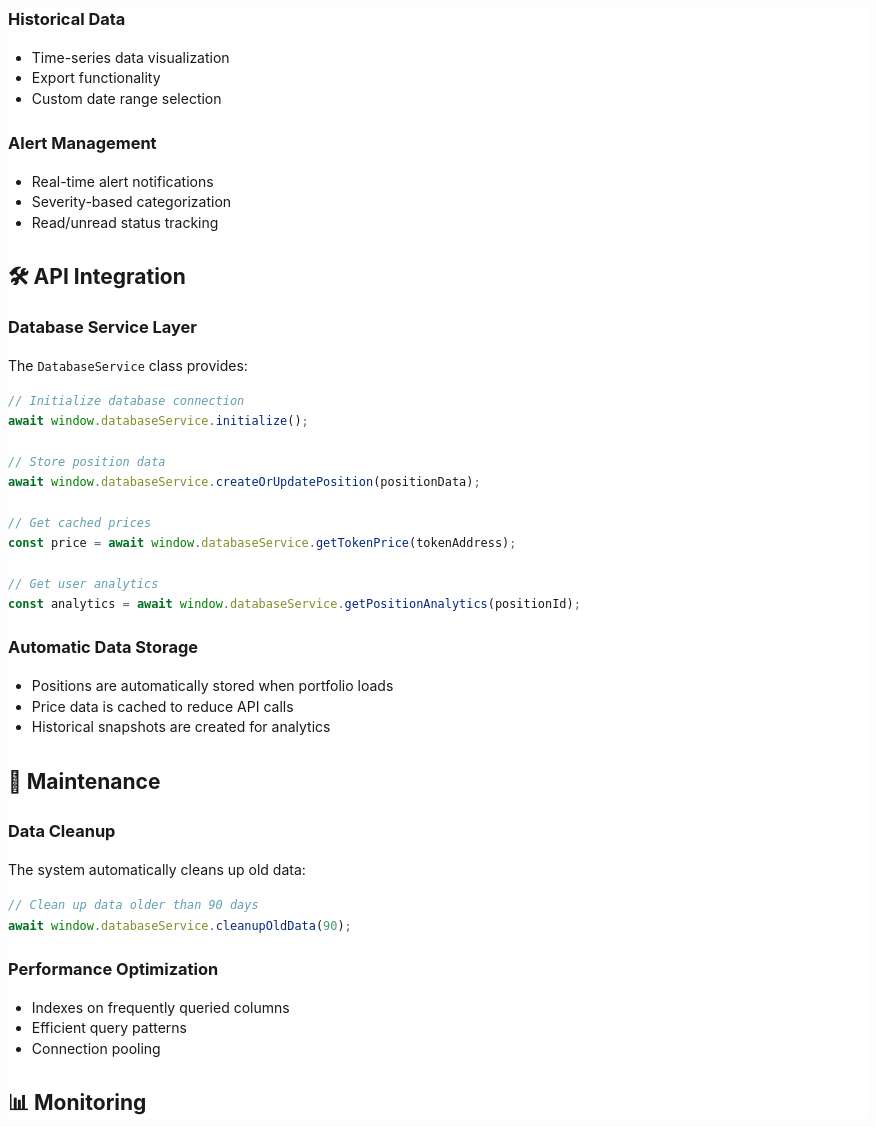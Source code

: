 ### Historical Data
- Time-series data visualization
- Export functionality
- Custom date range selection

### Alert Management
- Real-time alert notifications
- Severity-based categorization
- Read/unread status tracking

## 🛠️ API Integration

### Database Service Layer
The `DatabaseService` class provides:

```javascript
// Initialize database connection
await window.databaseService.initialize();

// Store position data
await window.databaseService.createOrUpdatePosition(positionData);

// Get cached prices
const price = await window.databaseService.getTokenPrice(tokenAddress);

// Get user analytics
const analytics = await window.databaseService.getPositionAnalytics(positionId);
```

### Automatic Data Storage
- Positions are automatically stored when portfolio loads
- Price data is cached to reduce API calls
- Historical snapshots are created for analytics

## 🔧 Maintenance

### Data Cleanup
The system automatically cleans up old data:

```javascript
// Clean up data older than 90 days
await window.databaseService.cleanupOldData(90);
```

### Performance Optimization
- Indexes on frequently queried columns
- Efficient query patterns
- Connection pooling

## 📊 Monitoring
